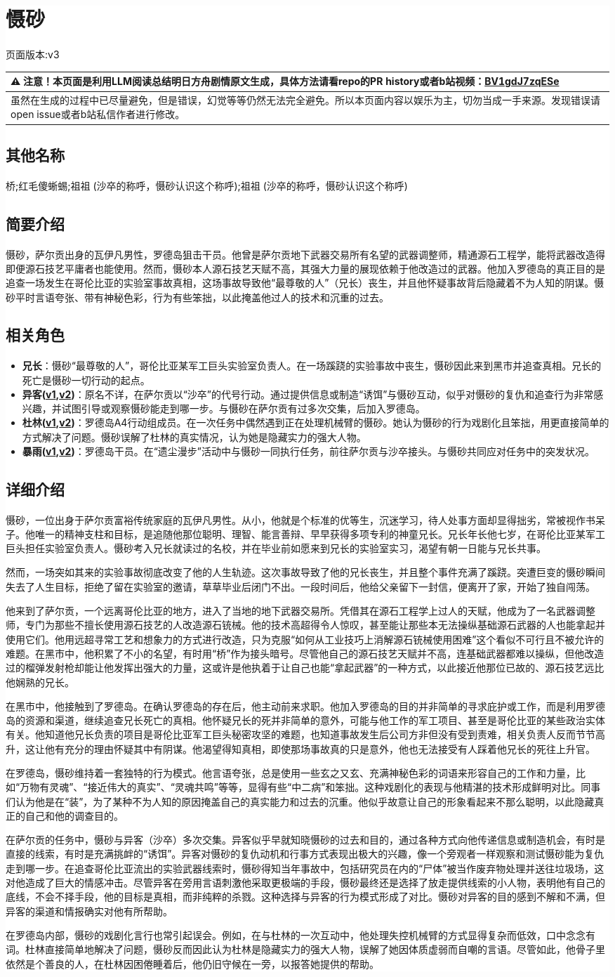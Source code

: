 # 慑砂
页面版本:v3
 

| :warning: 注意！本页面是利用LLM阅读总结明日方舟剧情原文生成，具体方法请看repo的PR history或者b站视频：[BV1gdJ7zqESe](https://www.bilibili.com/video/BV1gdJ7zqESe/)         |
|:----------------------------|
| 虽然在生成的过程中已尽量避免，但是错误，幻觉等等仍然无法完全避免。所以本页面内容以娱乐为主，切勿当成一手来源。发现错误请open issue或者b站私信作者进行修改。|



## 其他名称
桥;红毛傻蜥蜴;祖祖 (沙卒的称呼，慑砂认识这个称呼);祖祖 (沙卒的称呼，慑砂认识这个称呼)
## 简要介绍
慑砂，萨尔贡出身的瓦伊凡男性，罗德岛狙击干员。他曾是萨尔贡地下武器交易所有名望的武器调整师，精通源石工程学，能将武器改造得即便源石技艺平庸者也能使用。然而，慑砂本人源石技艺天赋不高，其强大力量的展现依赖于他改造过的武器。他加入罗德岛的真正目的是追查一场发生在哥伦比亚的实验室事故真相，这场事故导致他“最尊敬的人”（兄长）丧生，并且他怀疑事故背后隐藏着不为人知的阴谋。慑砂平时言语夸张、带有神秘色彩，行为有些笨拙，以此掩盖他过人的技术和沉重的过去。
## 相关角色
-   **兄长**：慑砂“最尊敬的人”，哥伦比亚某军工巨头实验室负责人。在一场蹊跷的实验事故中丧生，慑砂因此来到黑市并追查真相。兄长的死亡是慑砂一切行动的起点。
-   **异客([v1](../chars/char_472_pasngr.md),[v2](char_472_pasngr.md))**：原名不详，在萨尔贡以“沙卒”的代号行动。通过提供信息或制造“诱饵”与慑砂互动，似乎对慑砂的复仇和追查行为非常感兴趣，并试图引导或观察慑砂能走到哪一步。与慑砂在萨尔贡有过多次交集，后加入罗德岛。
-   **杜林([v1](../chars/char_501_durin.md),[v2](char_501_durin.md))**：罗德岛A4行动组成员。在一次任务中偶然遇到正在处理机械臂的慑砂。她认为慑砂的行为戏剧化且笨拙，用更直接简单的方式解决了问题。慑砂误解了杜林的真实情况，认为她是隐藏实力的强大人物。
-   **暴雨([v1](../chars/char_304_zebra.md),[v2](char_304_zebra.md))**：罗德岛干员。在“遗尘漫步”活动中与慑砂一同执行任务，前往萨尔贡与沙卒接头。与慑砂共同应对任务中的突发状况。
## 详细介绍
慑砂，一位出身于萨尔贡富裕传统家庭的瓦伊凡男性。从小，他就是个标准的优等生，沉迷学习，待人处事方面却显得拙劣，常被视作书呆子。他唯一的精神支柱和目标，是追随他那位聪明、理智、能言善辩、早早获得多项专利的神童兄长。兄长年长他七岁，在哥伦比亚某军工巨头担任实验室负责人。慑砂考入兄长就读过的名校，并在毕业前如愿来到兄长的实验室实习，渴望有朝一日能与兄长共事。

然而，一场突如其来的实验事故彻底改变了他的人生轨迹。这次事故导致了他的兄长丧生，并且整个事件充满了蹊跷。突遭巨变的慑砂瞬间失去了人生目标，拒绝了留在实验室的邀请，草草毕业后闭门不出。一段时间后，他给父亲留下一封信，便离开了家，开始了独自闯荡。

他来到了萨尔贡，一个远离哥伦比亚的地方，进入了当地的地下武器交易所。凭借其在源石工程学上过人的天赋，他成为了一名武器调整师，专门为那些不擅长使用源石技艺的人改造源石铳械。他的技术高超得令人惊叹，甚至能让那些本无法操纵基础源石武器的人也能拿起并使用它们。他用远超寻常工艺和想象力的方式进行改造，只为克服“如何从工业技巧上消解源石铳械使用困难”这个看似不可行且不被允许的难题。在黑市中，他积累了不小的名望，有时用“桥”作为接头暗号。尽管他自己的源石技艺天赋并不高，连基础武器都难以操纵，但他改造过的榴弹发射枪却能让他发挥出强大的力量，这或许是他执着于让自己也能“拿起武器”的一种方式，以此接近他那位已故的、源石技艺远比他娴熟的兄长。

在黑市中，他接触到了罗德岛。在确认罗德岛的存在后，他主动前来求职。他加入罗德岛的目的并非简单的寻求庇护或工作，而是利用罗德岛的资源和渠道，继续追查兄长死亡的真相。他怀疑兄长的死并非简单的意外，可能与他工作的军工项目、甚至是哥伦比亚的某些政治实体有关。他知道他兄长负责的项目是哥伦比亚军工巨头秘密攻坚的难题，也知道事故发生后公司方非但没有受到责难，相关负责人反而节节高升，这让他有充分的理由怀疑其中有阴谋。他渴望得知真相，即使那场事故真的只是意外，他也无法接受有人踩着他兄长的死往上升官。

在罗德岛，慑砂维持着一套独特的行为模式。他言语夸张，总是使用一些玄之又玄、充满神秘色彩的词语来形容自己的工作和力量，比如“万物有灵魂”、“接近伟大的真实”、“灵魂共鸣”等等，显得有些“中二病”和笨拙。这种戏剧化的表现与他精湛的技术形成鲜明对比。同事们认为他是在“装”，为了某种不为人知的原因掩盖自己的真实能力和过去的沉重。他似乎故意让自己的形象看起来不那么聪明，以此隐藏真正的自己和他的调查目的。

在萨尔贡的任务中，慑砂与异客（沙卒）多次交集。异客似乎早就知晓慑砂的过去和目的，通过各种方式向他传递信息或制造机会，有时是直接的线索，有时是充满挑衅的“诱饵”。异客对慑砂的复仇动机和行事方式表现出极大的兴趣，像一个旁观者一样观察和测试慑砂能为复仇走到哪一步。在追查哥伦比亚流出的实验武器线索时，慑砂得知当年事故中，包括研究员在内的“尸体”被当作废弃物处理并送往垃圾场，这对他造成了巨大的情感冲击。尽管异客在旁用言语刺激他采取更极端的手段，慑砂最终还是选择了放走提供线索的小人物，表明他有自己的底线，不会不择手段，他的目标是真相，而非纯粹的杀戮。这种选择与异客的行为模式形成了对比。慑砂对异客的目的感到不解和不满，但异客的渠道和情报确实对他有所帮助。

在罗德岛内部，慑砂的戏剧化言行也常引起误会。例如，在与杜林的一次互动中，他处理失控机械臂的方式显得复杂而低效，口中念念有词。杜林直接简单地解决了问题，慑砂反而因此认为杜林是隐藏实力的强大人物，误解了她因体质虚弱而自嘲的言语。尽管如此，他骨子里依然是个善良的人，在杜林因困倦睡着后，他仍旧守候在一旁，以报答她提供的帮助。
